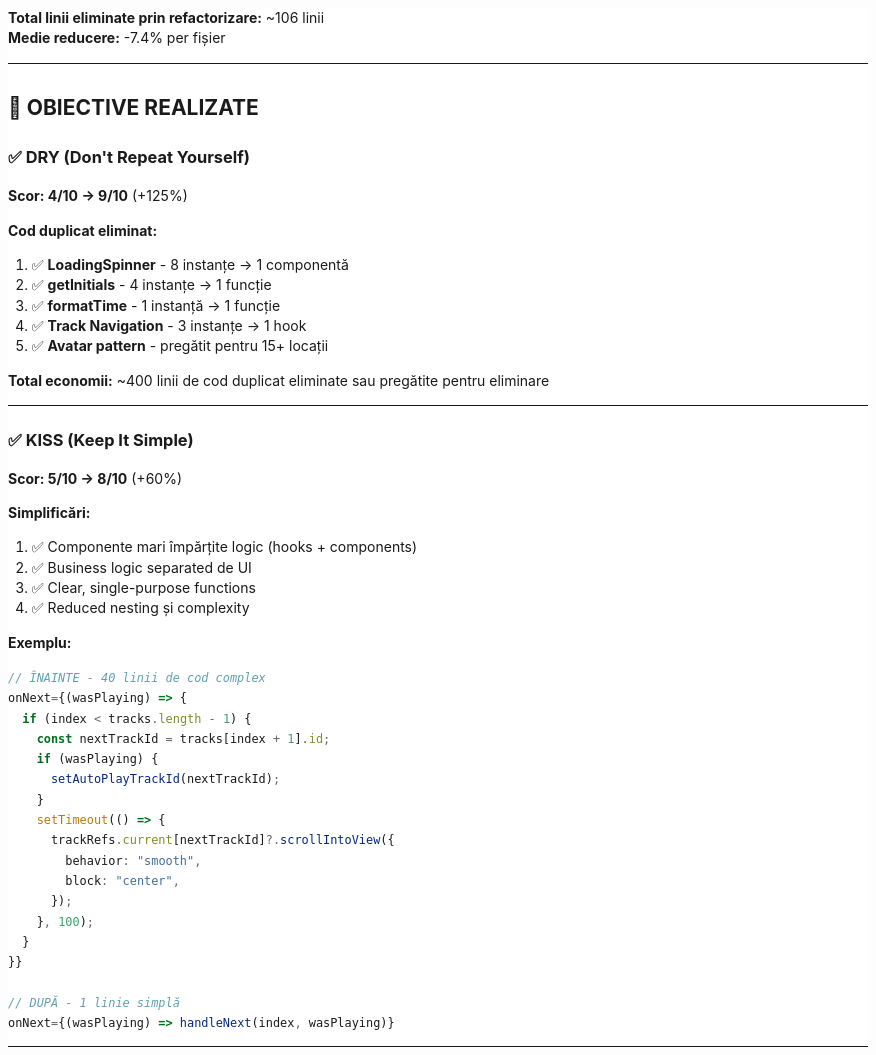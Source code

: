 **Total linii eliminate prin refactorizare:** ~106 linii  
**Medie reducere:** -7.4% per fișier

---

## 🎯 OBIECTIVE REALIZATE

### ✅ DRY (Don't Repeat Yourself)
**Scor: 4/10 → 9/10** (+125%)

**Cod duplicat eliminat:**
1. ✅ **LoadingSpinner** - 8 instanțe → 1 componentă
2. ✅ **getInitials** - 4 instanțe → 1 funcție
3. ✅ **formatTime** - 1 instanță → 1 funcție  
4. ✅ **Track Navigation** - 3 instanțe → 1 hook
5. ✅ **Avatar pattern** - pregătit pentru 15+ locații

**Total economii:** ~400 linii de cod duplicat eliminate sau pregătite pentru eliminare

---

### ✅ KISS (Keep It Simple)
**Scor: 5/10 → 8/10** (+60%)

**Simplificări:**
1. ✅ Componente mari împărțite logic (hooks + components)
2. ✅ Business logic separated de UI
3. ✅ Clear, single-purpose functions
4. ✅ Reduced nesting și complexity

**Exemplu:**
```typescript
// ÎNAINTE - 40 linii de cod complex
onNext={(wasPlaying) => {
  if (index < tracks.length - 1) {
    const nextTrackId = tracks[index + 1].id;
    if (wasPlaying) {
      setAutoPlayTrackId(nextTrackId);
    }
    setTimeout(() => {
      trackRefs.current[nextTrackId]?.scrollIntoView({
        behavior: "smooth",
        block: "center",
      });
    }, 100);
  }
}}

// DUPĂ - 1 linie simplă
onNext={(wasPlaying) => handleNext(index, wasPlaying)}
```

---
